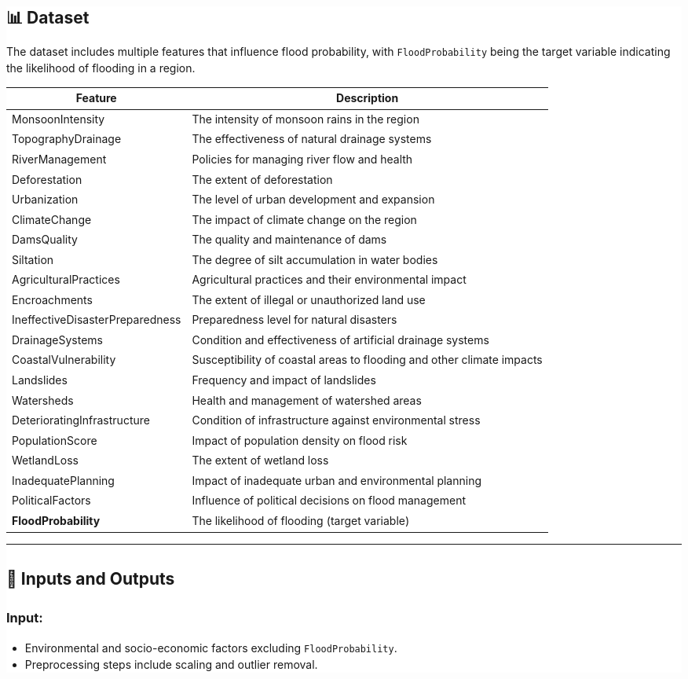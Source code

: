 
## **📊 Dataset**

The dataset includes multiple features that influence flood probability, with `FloodProbability` being the target variable indicating the likelihood of flooding in a region.

| **Feature**                        | **Description**                                                                   |
|-----------------------------------|-----------------------------------------------------------------------------------|
| MonsoonIntensity                   | The intensity of monsoon rains in the region                                      |
| TopographyDrainage                 | The effectiveness of natural drainage systems                                     |
| RiverManagement                    | Policies for managing river flow and health                                       |
| Deforestation                      | The extent of deforestation                                                       |
| Urbanization                       | The level of urban development and expansion                                      |
| ClimateChange                      | The impact of climate change on the region                                        |
| DamsQuality                        | The quality and maintenance of dams                                               |
| Siltation                          | The degree of silt accumulation in water bodies                                   |
| AgriculturalPractices              | Agricultural practices and their environmental impact                             |
| Encroachments                      | The extent of illegal or unauthorized land use                                    |
| IneffectiveDisasterPreparedness    | Preparedness level for natural disasters                                          |
| DrainageSystems                    | Condition and effectiveness of artificial drainage systems                        |
| CoastalVulnerability               | Susceptibility of coastal areas to flooding and other climate impacts             |
| Landslides                         | Frequency and impact of landslides                                                |
| Watersheds                         | Health and management of watershed areas                                          |
| DeterioratingInfrastructure        | Condition of infrastructure against environmental stress                          |
| PopulationScore                    | Impact of population density on flood risk                                        |
| WetlandLoss                        | The extent of wetland loss                                                        |
| InadequatePlanning                 | Impact of inadequate urban and environmental planning                             |
| PoliticalFactors                   | Influence of political decisions on flood management                              |
| **FloodProbability**               | The likelihood of flooding (target variable)                                      |

---

## **🔗 Inputs and Outputs**

### **Input:**
- Environmental and socio-economic factors excluding `FloodProbability`.
- Preprocessing steps include scaling and outlier removal.
